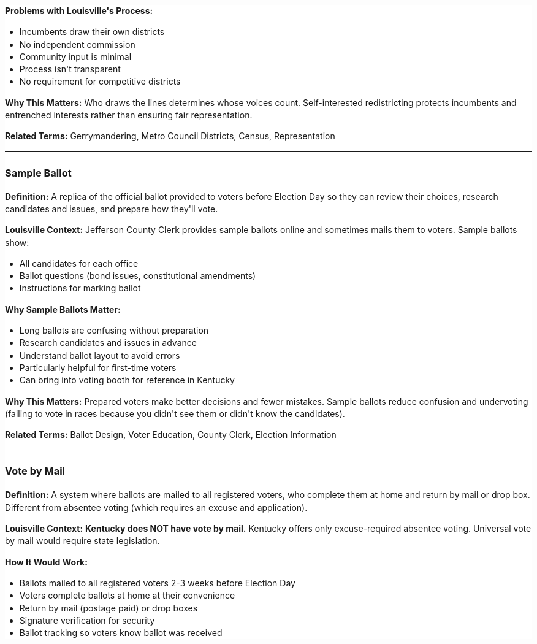 **Problems with Louisville's Process:**
- Incumbents draw their own districts
- No independent commission
- Community input is minimal
- Process isn't transparent
- No requirement for competitive districts

**Why This Matters:** Who draws the lines determines whose voices count. Self-interested redistricting protects incumbents and entrenched interests rather than ensuring fair representation.

**Related Terms:** Gerrymandering, Metro Council Districts, Census, Representation

---

### Sample Ballot

**Definition:** A replica of the official ballot provided to voters before Election Day so they can review their choices, research candidates and issues, and prepare how they'll vote.

**Louisville Context:** Jefferson County Clerk provides sample ballots online and sometimes mails them to voters. Sample ballots show:
- All candidates for each office
- Ballot questions (bond issues, constitutional amendments)
- Instructions for marking ballot

**Why Sample Ballots Matter:**
- Long ballots are confusing without preparation
- Research candidates and issues in advance
- Understand ballot layout to avoid errors
- Particularly helpful for first-time voters
- Can bring into voting booth for reference in Kentucky

**Why This Matters:** Prepared voters make better decisions and fewer mistakes. Sample ballots reduce confusion and undervoting (failing to vote in races because you didn't see them or didn't know the candidates).

**Related Terms:** Ballot Design, Voter Education, County Clerk, Election Information

---

### Vote by Mail

**Definition:** A system where ballots are mailed to all registered voters, who complete them at home and return by mail or drop box. Different from absentee voting (which requires an excuse and application).

**Louisville Context:** **Kentucky does NOT have vote by mail.** Kentucky offers only excuse-required absentee voting. Universal vote by mail would require state legislation.

**How It Would Work:**
- Ballots mailed to all registered voters 2-3 weeks before Election Day
- Voters complete ballots at home at their convenience
- Return by mail (postage paid) or drop boxes
- Signature verification for security
- Ballot tracking so voters know ballot was received
